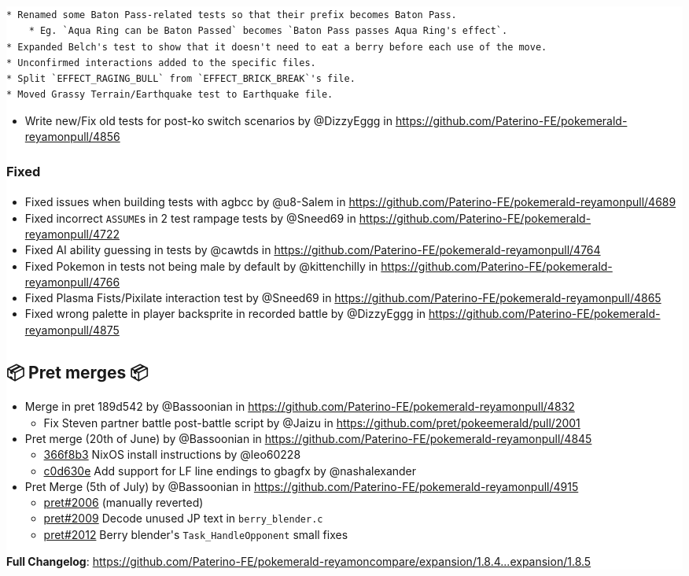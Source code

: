     * Renamed some Baton Pass-related tests so that their prefix becomes Baton Pass.
        * Eg. `Aqua Ring can be Baton Passed` becomes `Baton Pass passes Aqua Ring's effect`.
    * Expanded Belch's test to show that it doesn't need to eat a berry before each use of the move.
    * Unconfirmed interactions added to the specific files.
    * Split `EFFECT_RAGING_BULL` from `EFFECT_BRICK_BREAK`'s file.
    * Moved Grassy Terrain/Earthquake test to Earthquake file.
* Write new/Fix old tests for post-ko switch scenarios by @DizzyEggg in https://github.com/Paterino-FE/pokemerald-reyamonpull/4856
### Fixed
* Fixed issues when building tests with agbcc by @u8-Salem in https://github.com/Paterino-FE/pokemerald-reyamonpull/4689
* Fixed incorrect `ASSUME`s in 2 test rampage tests by @Sneed69 in https://github.com/Paterino-FE/pokemerald-reyamonpull/4722
* Fixed AI ability guessing in tests by @cawtds in https://github.com/Paterino-FE/pokemerald-reyamonpull/4764
* Fixed Pokemon in tests not being male by default by @kittenchilly in https://github.com/Paterino-FE/pokemerald-reyamonpull/4766
* Fixed Plasma Fists/Pixilate interaction test by @Sneed69 in https://github.com/Paterino-FE/pokemerald-reyamonpull/4865
* Fixed wrong palette in player backsprite in recorded battle by @DizzyEggg in https://github.com/Paterino-FE/pokemerald-reyamonpull/4875

## 📦 Pret merges 📦
* Merge in pret 189d542 by @Bassoonian in https://github.com/Paterino-FE/pokemerald-reyamonpull/4832
    * Fix Steven partner battle post-battle script by @Jaizu in https://github.com/pret/pokeemerald/pull/2001
* Pret merge (20th of June) by @Bassoonian in https://github.com/Paterino-FE/pokemerald-reyamonpull/4845
    - [366f8b3](https://github.com/pret/pokeemerald/commit/366f8b33a38010f47886f70e52a4fa6dd306a4c4) NixOS install instructions by @leo60228
    - [c0d630e](https://github.com/pret/pokeemerald/commit/c0d630ee6304df61a5304942386308a872aeb504) Add support for LF line endings to gbagfx by @nashalexander
* Pret Merge (5th of July) by @Bassoonian in https://github.com/Paterino-FE/pokemerald-reyamonpull/4915
    - [pret#2006](https://github.com/pret/pokeemerald/pull/2006/) (manually reverted)
    - [pret#2009](https://github.com/pret/pokeemerald/pull/2009/) Decode unused JP text in `berry_blender.c`
    - [pret#2012](https://github.com/pret/pokeemerald/pull/2012/) Berry blender's `Task_HandleOpponent` small fixes

**Full Changelog**: https://github.com/Paterino-FE/pokemerald-reyamoncompare/expansion/1.8.4...expansion/1.8.5


